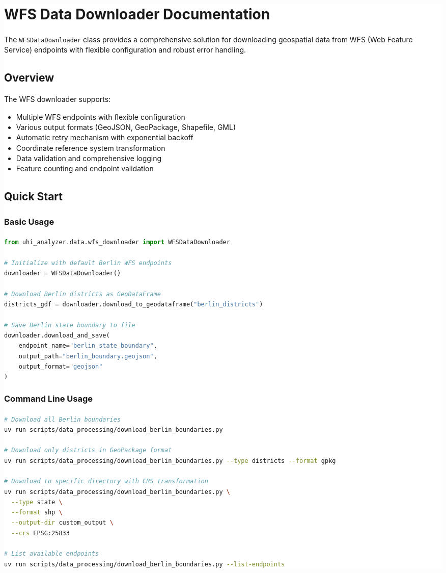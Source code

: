 # WFS Data Downloader Documentation

The `WFSDataDownloader` class provides a comprehensive solution for downloading geospatial data from WFS (Web Feature Service) endpoints with flexible configuration and robust error handling.

## Overview

The WFS downloader supports:
- Multiple WFS endpoints with flexible configuration
- Various output formats (GeoJSON, GeoPackage, Shapefile, GML)
- Automatic retry mechanism with exponential backoff
- Coordinate reference system transformation
- Data validation and comprehensive logging
- Feature counting and endpoint validation

## Quick Start

### Basic Usage

```python
from uhi_analyzer.data.wfs_downloader import WFSDataDownloader

# Initialize with default Berlin WFS endpoints
downloader = WFSDataDownloader()

# Download Berlin districts as GeoDataFrame
districts_gdf = downloader.download_to_geodataframe("berlin_districts")

# Save Berlin state boundary to file
downloader.download_and_save(
    endpoint_name="berlin_state_boundary",
    output_path="berlin_boundary.geojson",
    output_format="geojson"
)
```

### Command Line Usage

```bash
# Download all Berlin boundaries
uv run scripts/data_processing/download_berlin_boundaries.py

# Download only districts in GeoPackage format
uv run scripts/data_processing/download_berlin_boundaries.py --type districts --format gpkg

# Download to specific directory with CRS transformation
uv run scripts/data_processing/download_berlin_boundaries.py \
  --type state \
  --format shp \
  --output-dir custom_output \
  --crs EPSG:25833

# List available endpoints
uv run scripts/data_processing/download_berlin_boundaries.py --list-endpoints
```
